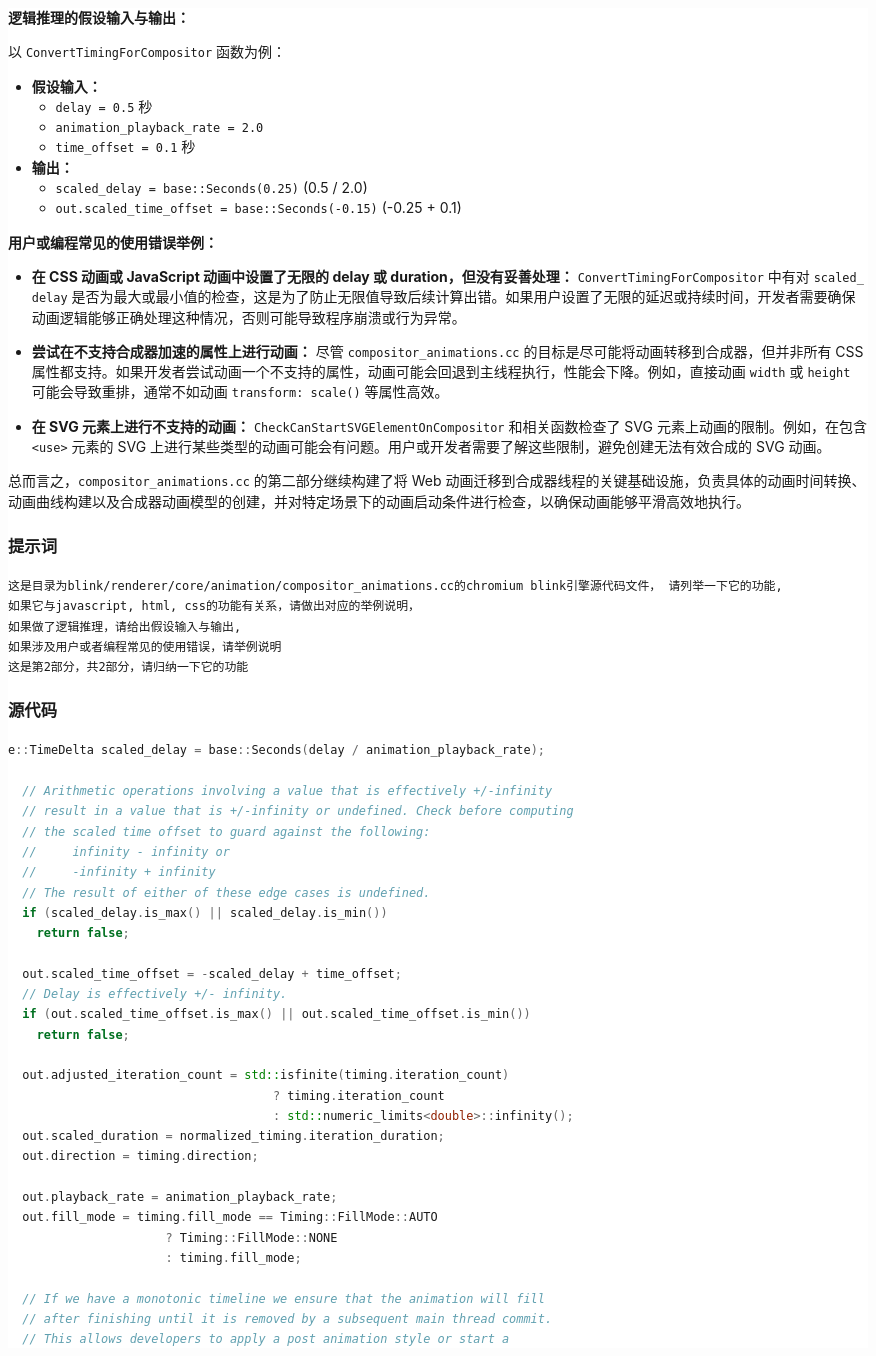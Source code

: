 **逻辑推理的假设输入与输出：**

以 `ConvertTimingForCompositor` 函数为例：

* **假设输入：**
    * `delay = 0.5` 秒
    * `animation_playback_rate = 2.0`
    * `time_offset = 0.1` 秒
* **输出：**
    * `scaled_delay = base::Seconds(0.25)` (0.5 / 2.0)
    * `out.scaled_time_offset = base::Seconds(-0.15)` (-0.25 + 0.1)

**用户或编程常见的使用错误举例：**

* **在 CSS 动画或 JavaScript 动画中设置了无限的 delay 或 duration，但没有妥善处理：**  `ConvertTimingForCompositor` 中有对 `scaled_delay` 是否为最大或最小值的检查，这是为了防止无限值导致后续计算出错。如果用户设置了无限的延迟或持续时间，开发者需要确保动画逻辑能够正确处理这种情况，否则可能导致程序崩溃或行为异常。

* **尝试在不支持合成器加速的属性上进行动画：**  尽管 `compositor_animations.cc` 的目标是尽可能将动画转移到合成器，但并非所有 CSS 属性都支持。如果开发者尝试动画一个不支持的属性，动画可能会回退到主线程执行，性能会下降。例如，直接动画 `width` 或 `height` 可能会导致重排，通常不如动画 `transform: scale()` 等属性高效。

* **在 SVG 元素上进行不支持的动画：**  `CheckCanStartSVGElementOnCompositor` 和相关函数检查了 SVG 元素上动画的限制。例如，在包含 `<use>` 元素的 SVG 上进行某些类型的动画可能会有问题。用户或开发者需要了解这些限制，避免创建无法有效合成的 SVG 动画。

总而言之，`compositor_animations.cc` 的第二部分继续构建了将 Web 动画迁移到合成器线程的关键基础设施，负责具体的动画时间转换、动画曲线构建以及合成器动画模型的创建，并对特定场景下的动画启动条件进行检查，以确保动画能够平滑高效地执行。

### 提示词
```
这是目录为blink/renderer/core/animation/compositor_animations.cc的chromium blink引擎源代码文件， 请列举一下它的功能, 
如果它与javascript, html, css的功能有关系，请做出对应的举例说明，
如果做了逻辑推理，请给出假设输入与输出,
如果涉及用户或者编程常见的使用错误，请举例说明
这是第2部分，共2部分，请归纳一下它的功能
```

### 源代码
```cpp
e::TimeDelta scaled_delay = base::Seconds(delay / animation_playback_rate);

  // Arithmetic operations involving a value that is effectively +/-infinity
  // result in a value that is +/-infinity or undefined. Check before computing
  // the scaled time offset to guard against the following:
  //     infinity - infinity or
  //     -infinity + infinity
  // The result of either of these edge cases is undefined.
  if (scaled_delay.is_max() || scaled_delay.is_min())
    return false;

  out.scaled_time_offset = -scaled_delay + time_offset;
  // Delay is effectively +/- infinity.
  if (out.scaled_time_offset.is_max() || out.scaled_time_offset.is_min())
    return false;

  out.adjusted_iteration_count = std::isfinite(timing.iteration_count)
                                     ? timing.iteration_count
                                     : std::numeric_limits<double>::infinity();
  out.scaled_duration = normalized_timing.iteration_duration;
  out.direction = timing.direction;

  out.playback_rate = animation_playback_rate;
  out.fill_mode = timing.fill_mode == Timing::FillMode::AUTO
                      ? Timing::FillMode::NONE
                      : timing.fill_mode;

  // If we have a monotonic timeline we ensure that the animation will fill
  // after finishing until it is removed by a subsequent main thread commit.
  // This allows developers to apply a post animation style or start a
```